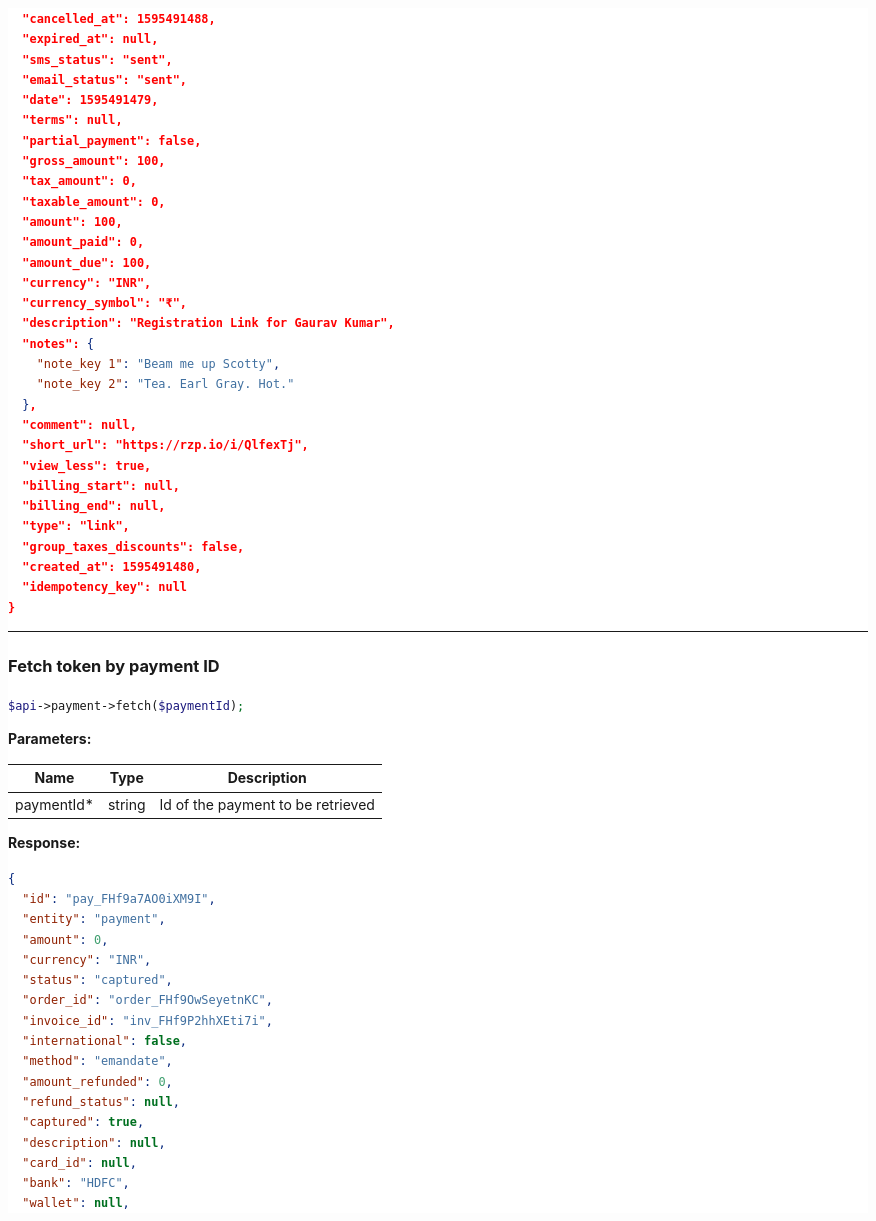 ```json
  "cancelled_at": 1595491488,
  "expired_at": null,
  "sms_status": "sent",
  "email_status": "sent",
  "date": 1595491479,
  "terms": null,
  "partial_payment": false,
  "gross_amount": 100,
  "tax_amount": 0,
  "taxable_amount": 0,
  "amount": 100,
  "amount_paid": 0,
  "amount_due": 100,
  "currency": "INR",
  "currency_symbol": "₹",
  "description": "Registration Link for Gaurav Kumar",
  "notes": {
    "note_key 1": "Beam me up Scotty",
    "note_key 2": "Tea. Earl Gray. Hot."
  },
  "comment": null,
  "short_url": "https://rzp.io/i/QlfexTj",
  "view_less": true,
  "billing_start": null,
  "billing_end": null,
  "type": "link",
  "group_taxes_discounts": false,
  "created_at": 1595491480,
  "idempotency_key": null
}
```
-------------------------------------------------------------------------------------------------------

### Fetch token by payment ID

```php
$api->payment->fetch($paymentId);
```

**Parameters:**

| Name       | Type   | Description                       |
|------------|--------|-----------------------------------|
| paymentId* | string | Id of the payment to be retrieved |

**Response:**
```json
{
  "id": "pay_FHf9a7AO0iXM9I",
  "entity": "payment",
  "amount": 0,
  "currency": "INR",
  "status": "captured",
  "order_id": "order_FHf9OwSeyetnKC",
  "invoice_id": "inv_FHf9P2hhXEti7i",
  "international": false,
  "method": "emandate",
  "amount_refunded": 0,
  "refund_status": null,
  "captured": true,
  "description": null,
  "card_id": null,
  "bank": "HDFC",
  "wallet": null,
```